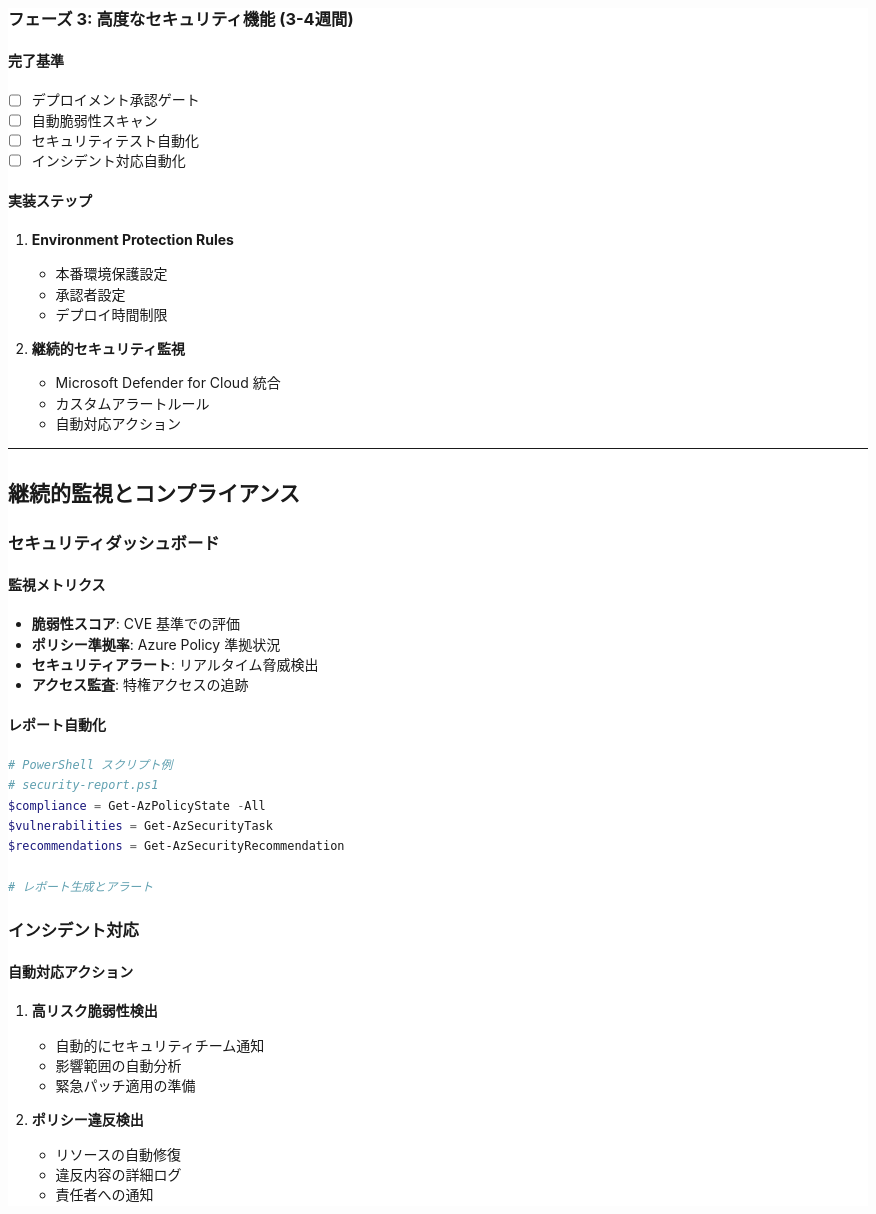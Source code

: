 ### フェーズ 3: 高度なセキュリティ機能 (3-4週間)

#### 完了基準
- [ ] デプロイメント承認ゲート
- [ ] 自動脆弱性スキャン
- [ ] セキュリティテスト自動化
- [ ] インシデント対応自動化

#### 実装ステップ
1. **Environment Protection Rules**
   - 本番環境保護設定
   - 承認者設定
   - デプロイ時間制限

2. **継続的セキュリティ監視**
   - Microsoft Defender for Cloud 統合
   - カスタムアラートルール
   - 自動対応アクション

---

## 継続的監視とコンプライアンス

### セキュリティダッシュボード

#### 監視メトリクス
- **脆弱性スコア**: CVE 基準での評価
- **ポリシー準拠率**: Azure Policy 準拠状況
- **セキュリティアラート**: リアルタイム脅威検出
- **アクセス監査**: 特権アクセスの追跡

#### レポート自動化
```powershell
# PowerShell スクリプト例
# security-report.ps1
$compliance = Get-AzPolicyState -All
$vulnerabilities = Get-AzSecurityTask
$recommendations = Get-AzSecurityRecommendation

# レポート生成とアラート
```

### インシデント対応

#### 自動対応アクション
1. **高リスク脆弱性検出**
   - 自動的にセキュリティチーム通知
   - 影響範囲の自動分析
   - 緊急パッチ適用の準備

2. **ポリシー違反検出**
   - リソースの自動修復
   - 違反内容の詳細ログ
   - 責任者への通知

